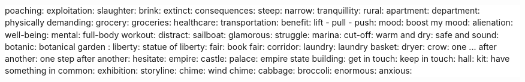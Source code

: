 poaching: 
exploitation: 
slaughter: 
brink: 
extinct: 
consequences: 
steep: 
narrow: 
tranquillity: 
rural: 
apartment: 
department: 
physically demanding: 
grocery: 
groceries: 
healthcare: 
transportation: 
benefit: 
lift - pull - push: 
mood: 
boost my mood: 
alienation: 
well-being: 
mental: 
full-body workout: 
distract: 
sailboat: 
glamorous: 
struggle: 
marina: 
cut-off: 
warm and dry: 
safe and sound: 
botanic: 
botanical garden : 
liberty: 
statue of liberty: 
fair: 
book fair: 
corridor: 
laundry: 
laundry basket: 
dryer: 
crow: 
one ... after another: 
one step after another: 
hesitate: 
empire: 
castle: 
palace: 
empire state building: 
get in touch: 
keep in touch: 
hall: 
kit: 
have something in common: 
exhibition: 
storyline: 
chime: 
wind chime: 
cabbage: 
broccoli: 
enormous: 
anxious: 